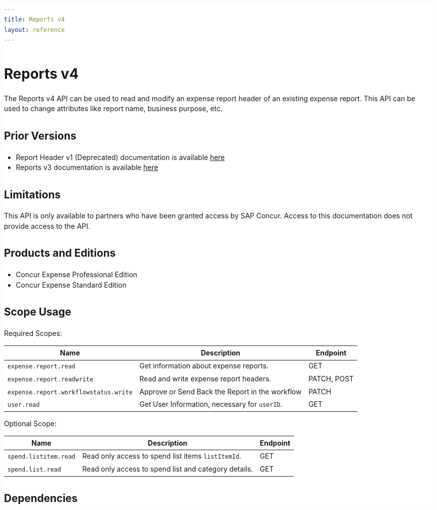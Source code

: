 ```yaml
---
title: Reports v4
layout: reference
---
```


# Reports v4

The Reports v4 API can be used to read and modify an expense report header of an existing expense report. This API can be used to change attributes like report name, business purpose, etc.

## Prior Versions <a name="prior-versions"></a>

* Report Header v1 (Deprecated) documentation is available [here](./v1dot1.reports.html)
* Reports v3 documentation is available [here](./v3.reports.html)

## <a name="limitations"></a>Limitations

This API is only available to partners who have been granted access by SAP Concur. Access to this documentation does not provide access to the API.

## <a name="products-editions"></a>Products and Editions

* Concur Expense Professional Edition
* Concur Expense Standard Edition

## Scope Usage <a name="scope-usage"></a>

Required Scopes:

| Name|Description| Endpoint    |
| ---|---|-------------|
|`expense.report.read`| Get information about expense reports.| GET         |
|`expense.report.readwrite`|Read and write expense report headers.| PATCH, POST |
|`expense.report.workflowstatus.write`|Approve or Send Back the Report in the workflow| PATCH       |
|`user.read`|Get User Information, necessary for `userID`.| GET         |

Optional Scope:

|Name|Description|Endpoint|
|---|---|---|
|`spend.listitem.read`|Read only access to spend list items `listItemId`.|GET|
|`spend.list.read`|Read only access to spend list and category details.|GET|

## Dependencies <a name="dependencies"></a>
